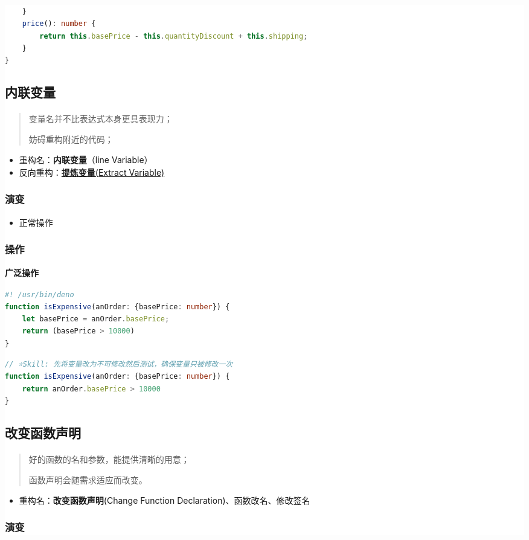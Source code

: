 ```typescript
    }
    price(): number {
        return this.basePrice - this.quantityDiscount + this.shipping;
    }
}
```



## 内联变量

> 变量名并不比表达式本身更具表现力；
>
> 妨碍重构附近的代码；

+ 重构名：**内联变量**（line Variable）
+ 反向重构：[**提炼变量**(Extract Variable)](#提炼变量)

### 演变

+ 正常操作

### 操作

**广泛操作**

```typescript
#! /usr/bin/deno
function isExpensive(anOrder: {basePrice: number}) {
    let basePrice = anOrder.basePrice;
    return (basePrice > 10000)
}

```

```typescript
// ⭐Skill: 先将变量改为不可修改然后测试，确保变量只被修改一次
function isExpensive(anOrder: {basePrice: number}) {
    return anOrder.basePrice > 10000
}
```





## 改变函数声明

> 好的函数的名和参数，能提供清晰的用意；
>
> 函数声明会随需求适应而改变。

+ 重构名：**改变函数声明**(Change Function Declaration)、函数改名、修改签名

### 演变
